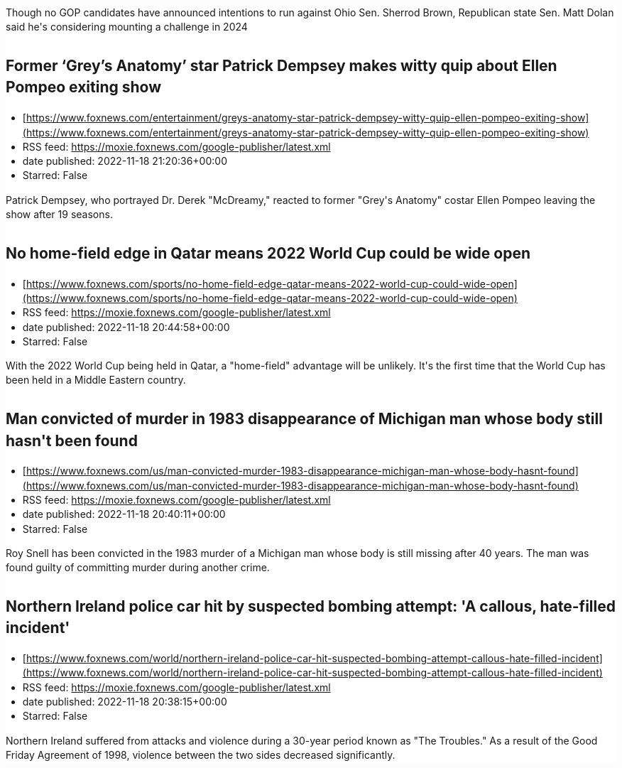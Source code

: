 Though no GOP candidates have announced intentions to run against Ohio Sen. Sherrod Brown, Republican state Sen. Matt Dolan said he's considering mounting a challenge in 2024

## Former ‘Grey’s Anatomy’ star Patrick Dempsey makes witty quip about Ellen Pompeo exiting show
 - [https://www.foxnews.com/entertainment/greys-anatomy-star-patrick-dempsey-witty-quip-ellen-pompeo-exiting-show](https://www.foxnews.com/entertainment/greys-anatomy-star-patrick-dempsey-witty-quip-ellen-pompeo-exiting-show)
 - RSS feed: https://moxie.foxnews.com/google-publisher/latest.xml
 - date published: 2022-11-18 21:20:36+00:00
 - Starred: False

Patrick Dempsey, who portrayed Dr. Derek "McDreamy," reacted to former "Grey's Anatomy" costar Ellen Pompeo leaving the show after 19 seasons.

## No home-field edge in Qatar means 2022 World Cup could be wide open
 - [https://www.foxnews.com/sports/no-home-field-edge-qatar-means-2022-world-cup-could-wide-open](https://www.foxnews.com/sports/no-home-field-edge-qatar-means-2022-world-cup-could-wide-open)
 - RSS feed: https://moxie.foxnews.com/google-publisher/latest.xml
 - date published: 2022-11-18 20:44:58+00:00
 - Starred: False

With the 2022 World Cup being held in Qatar, a "home-field" advantage will be unlikely. It's the first time that the World Cup has been held in a Middle Eastern country.

## Man convicted of murder in 1983 disappearance of Michigan man whose body still hasn't been found
 - [https://www.foxnews.com/us/man-convicted-murder-1983-disappearance-michigan-man-whose-body-hasnt-found](https://www.foxnews.com/us/man-convicted-murder-1983-disappearance-michigan-man-whose-body-hasnt-found)
 - RSS feed: https://moxie.foxnews.com/google-publisher/latest.xml
 - date published: 2022-11-18 20:40:11+00:00
 - Starred: False

Roy Snell has been convicted in the 1983 murder of a Michigan man whose body is still missing after 40 years. The man was found guilty of committing murder during another crime.

## Northern Ireland police car hit by suspected bombing attempt: 'A callous, hate-filled incident'
 - [https://www.foxnews.com/world/northern-ireland-police-car-hit-suspected-bombing-attempt-callous-hate-filled-incident](https://www.foxnews.com/world/northern-ireland-police-car-hit-suspected-bombing-attempt-callous-hate-filled-incident)
 - RSS feed: https://moxie.foxnews.com/google-publisher/latest.xml
 - date published: 2022-11-18 20:38:15+00:00
 - Starred: False

Northern Ireland suffered from attacks and violence during a 30-year period known as "The Troubles." As a result of the Good Friday Agreement of 1998, violence between the two sides decreased significantly.
